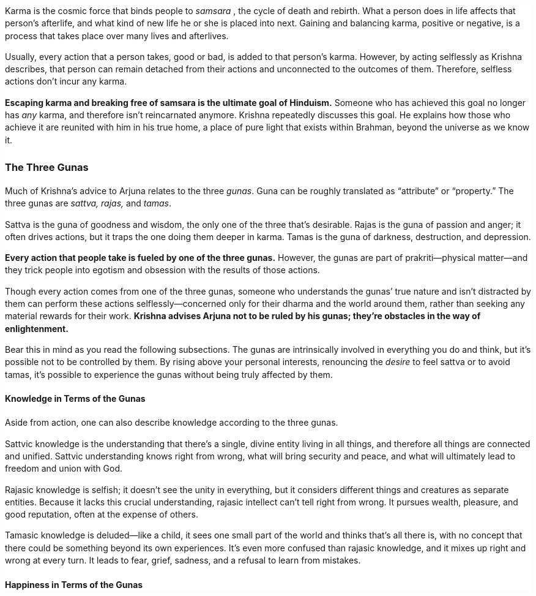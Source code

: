Karma is the cosmic force that binds people to _samsara_ , the cycle of death and rebirth. What a person does in life affects that person’s afterlife, and what kind of new life he or she is placed into next. Gaining and balancing karma, positive or negative, is a process that takes place over many lives and afterlives.

Usually, every action that a person takes, good or bad, is added to that person’s karma. However, by acting selflessly as Krishna describes, that person can remain detached from their actions and unconnected to the outcomes of them. Therefore, selfless actions don’t incur any karma.

**Escaping karma and breaking free of samsara is the ultimate goal of Hinduism.** Someone who has achieved this goal no longer has _any_ karma, and therefore isn’t reincarnated anymore. Krishna repeatedly discusses this goal. He explains how those who achieve it are reunited with him in his true home, a place of pure light that exists within Brahman, beyond the universe as we know it.

### The Three Gunas

Much of Krishna’s advice to Arjuna relates to the three _gunas_. Guna can be roughly translated as “attribute” or “property.” The three gunas are _sattva, rajas,_ and _tamas_.

Sattva is the guna of goodness and wisdom, the only one of the three that’s desirable. Rajas is the guna of passion and anger; it often drives actions, but it traps the one doing them deeper in karma. Tamas is the guna of darkness, destruction, and depression.

**Every action that people take is fueled by one of the three gunas.** However, the gunas are part of prakriti—physical matter—and they trick people into egotism and obsession with the results of those actions.

Though every action comes from one of the three gunas, someone who understands the gunas’ true nature and isn’t distracted by them can perform these actions selflessly—concerned only for their dharma and the world around them, rather than seeking any material rewards for their work. **Krishna advises Arjuna not to be ruled by his gunas; they’re obstacles in the way of enlightenment.**

Bear this in mind as you read the following subsections. The gunas are intrinsically involved in everything you do and think, but it’s possible not to be controlled by them. By rising above your personal interests, renouncing the _desire_ to feel sattva or to avoid tamas, it’s possible to experience the gunas without being truly affected by them.

#### Knowledge in Terms of the Gunas

Aside from action, one can also describe knowledge according to the three gunas.

Sattvic knowledge is the understanding that there’s a single, divine entity living in all things, and therefore all things are connected and unified. Sattvic understanding knows right from wrong, what will bring security and peace, and what will ultimately lead to freedom and union with God.

Rajasic knowledge is selfish; it doesn’t see the unity in everything, but it considers different things and creatures as separate entities. Because it lacks this crucial understanding, rajasic intellect can’t tell right from wrong. It pursues wealth, pleasure, and good reputation, often at the expense of others.

Tamasic knowledge is deluded—like a child, it sees one small part of the world and thinks that’s all there is, with no concept that there could be something beyond its own experiences. It’s even more confused than rajasic knowledge, and it mixes up right and wrong at every turn. It leads to fear, grief, sadness, and a refusal to learn from mistakes.

#### Happiness in Terms of the Gunas
